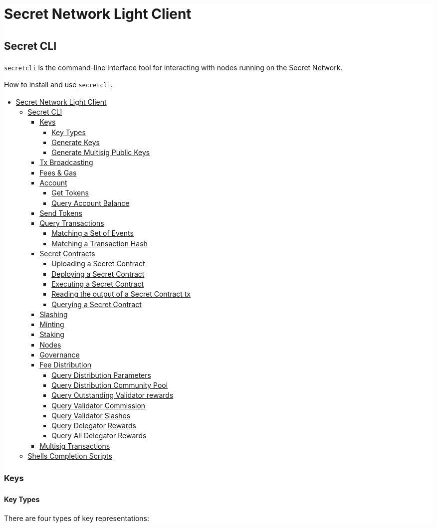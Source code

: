 ﻿# Secret Network Light Client

## Secret CLI

`secretcli` is the command-line interface tool for interacting with nodes running on the Secret Network.

[How to install and use `secretcli`](/cli/install-cli.md).

- [Secret Network Light Client](#secret-network-light-client)
  - [Secret CLI](#secret-cli)
    - [Keys](#keys)
      - [Key Types](#key-types)
      - [Generate Keys](#generate-keys)
      - [Generate Multisig Public Keys](#generate-multisig-public-keys)
    - [Tx Broadcasting](#tx-broadcasting)
    - [Fees & Gas](#fees-gas)
    - [Account](#account)
      - [Get Tokens](#get-tokens)
      - [Query Account Balance](#query-account-balance)
    - [Send Tokens](#send-tokens)
    - [Query Transactions](#query-transactions)
      - [Matching a Set of Events](#matching-a-set-of-events)
      - [Matching a Transaction Hash](#matching-a-transaction-hash)
    - [Secret Contracts](#secret-contracts)
      - [Uploading a Secret Contract](#uploading-a-secret-contract)
      - [Deploying a Secret Contract](#deploying-a-secret-contract)
      - [Executing a Secret Contract](#executing-a-secret-contract)
      - [Reading the output of a Secret Contract tx](#reading-the-output-of-a-secret-contract-tx)
      - [Querying a Secret Contract](#querying-a-secret-contract)
    - [Slashing](#slashing)
    - [Minting](#minting)
    - [Staking](#staking)
    - [Nodes](#nodes)
    - [Governance](#governance)
    - [Fee Distribution](#fee-distribution)
      - [Query Distribution Parameters](#query-distribution-parameters)
      - [Query Distribution Community Pool](#query-distribution-community-pool)
      - [Query Outstanding Validator rewards](#query-outstanding-validator-rewards)
      - [Query Validator Commission](#query-validator-commission)
      - [Query Validator Slashes](#query-validator-slashes)
      - [Query Delegator Rewards](#query-delegator-rewards)
      - [Query All Delegator Rewards](#query-all-delegator-rewards)
    - [Multisig Transactions](#multisig-transactions)
  - [Shells Completion Scripts](#shells-completion-scripts)

### Keys

#### Key Types

There are four types of key representations:
